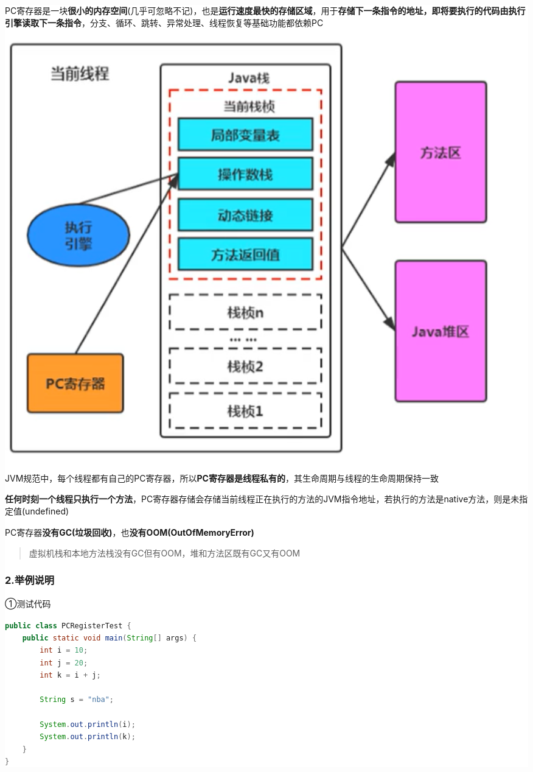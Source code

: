 PC寄存器是一块**很小的内存空间**(几乎可忽略不记)，也是**运行速度最快的存储区域**，用于**存储下一条指令的地址，即将要执行的代码由执行引擎读取下一条指令**，分支、循环、跳转、异常处理、线程恢复等基础功能都依赖PC

![1657767058131](assets/1657767058131.png)

JVM规范中，每个线程都有自己的PC寄存器，所以**PC寄存器是线程私有的**，其生命周期与线程的生命周期保持一致

**任何时刻一个线程只执行一个方法**，PC寄存器存储会存储当前线程正在执行的方法的JVM指令地址，若执行的方法是native方法，则是未指定值(undefined)

PC寄存器**没有GC(垃圾回收)**，也**没有OOM(OutOfMemoryError)**

> 虚拟机栈和本地方法栈没有GC但有OOM，堆和方法区既有GC又有OOM

### 2.举例说明

①测试代码

```java
public class PCRegisterTest {
    public static void main(String[] args) {
        int i = 10;
        int j = 20;
        int k = i + j;

        String s = "nba";

        System.out.println(i);
        System.out.println(k);
    }
}
```
